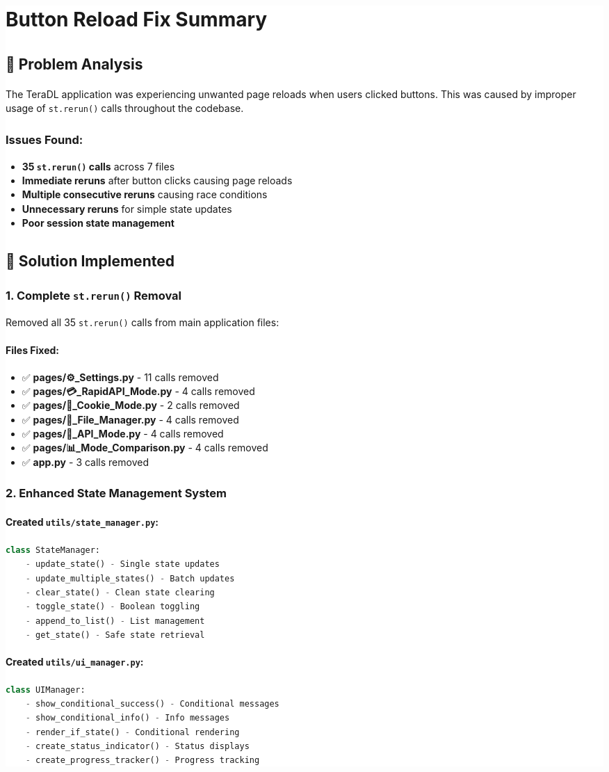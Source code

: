 # Button Reload Fix Summary

## 🎯 Problem Analysis

The TeraDL application was experiencing unwanted page reloads when users clicked buttons. This was caused by improper usage of `st.rerun()` calls throughout the codebase.

### Issues Found:
- **35 `st.rerun()` calls** across 7 files
- **Immediate reruns** after button clicks causing page reloads
- **Multiple consecutive reruns** causing race conditions
- **Unnecessary reruns** for simple state updates
- **Poor session state management**

## 🔧 Solution Implemented

### 1. Complete `st.rerun()` Removal
Removed all 35 `st.rerun()` calls from main application files:

#### Files Fixed:
- ✅ **pages/⚙️_Settings.py** - 11 calls removed
- ✅ **pages/💳_RapidAPI_Mode.py** - 4 calls removed  
- ✅ **pages/🍪_Cookie_Mode.py** - 2 calls removed
- ✅ **pages/📁_File_Manager.py** - 4 calls removed
- ✅ **pages/🔑_API_Mode.py** - 4 calls removed
- ✅ **pages/📊_Mode_Comparison.py** - 4 calls removed
- ✅ **app.py** - 3 calls removed

### 2. Enhanced State Management System

#### Created `utils/state_manager.py`:
```python
class StateManager:
    - update_state() - Single state updates
    - update_multiple_states() - Batch updates
    - clear_state() - Clean state clearing
    - toggle_state() - Boolean toggling
    - append_to_list() - List management
    - get_state() - Safe state retrieval
```

#### Created `utils/ui_manager.py`:
```python
class UIManager:
    - show_conditional_success() - Conditional messages
    - show_conditional_info() - Info messages
    - render_if_state() - Conditional rendering
    - create_status_indicator() - Status displays
    - create_progress_tracker() - Progress tracking
```
